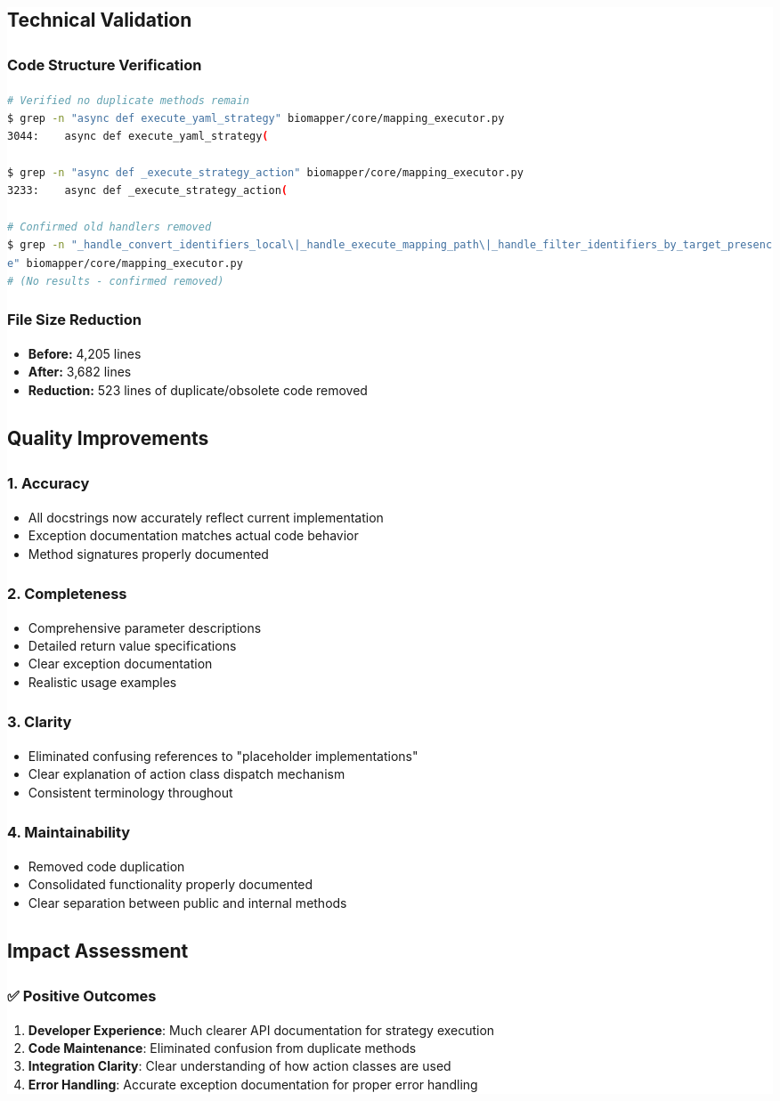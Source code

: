 ## Technical Validation

### Code Structure Verification
```bash
# Verified no duplicate methods remain
$ grep -n "async def execute_yaml_strategy" biomapper/core/mapping_executor.py
3044:    async def execute_yaml_strategy(

$ grep -n "async def _execute_strategy_action" biomapper/core/mapping_executor.py  
3233:    async def _execute_strategy_action(

# Confirmed old handlers removed
$ grep -n "_handle_convert_identifiers_local\|_handle_execute_mapping_path\|_handle_filter_identifiers_by_target_presence" biomapper/core/mapping_executor.py
# (No results - confirmed removed)
```

### File Size Reduction
- **Before:** 4,205 lines
- **After:** 3,682 lines
- **Reduction:** 523 lines of duplicate/obsolete code removed

## Quality Improvements

### 1. **Accuracy**
- All docstrings now accurately reflect current implementation
- Exception documentation matches actual code behavior
- Method signatures properly documented

### 2. **Completeness** 
- Comprehensive parameter descriptions
- Detailed return value specifications
- Clear exception documentation
- Realistic usage examples

### 3. **Clarity**
- Eliminated confusing references to "placeholder implementations"
- Clear explanation of action class dispatch mechanism
- Consistent terminology throughout

### 4. **Maintainability**
- Removed code duplication
- Consolidated functionality properly documented
- Clear separation between public and internal methods

## Impact Assessment

### ✅ **Positive Outcomes**
1. **Developer Experience**: Much clearer API documentation for strategy execution
2. **Code Maintenance**: Eliminated confusion from duplicate methods
3. **Integration Clarity**: Clear understanding of how action classes are used
4. **Error Handling**: Accurate exception documentation for proper error handling
